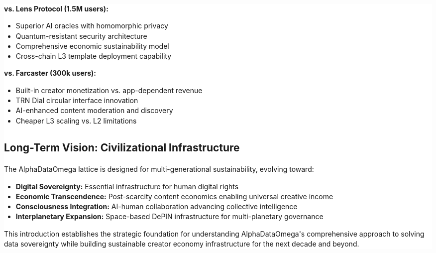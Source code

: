 **vs. Lens Protocol (1.5M users):**
- Superior AI oracles with homomorphic privacy
- Quantum-resistant security architecture  
- Comprehensive economic sustainability model
- Cross-chain L3 template deployment capability

**vs. Farcaster (300k users):**
- Built-in creator monetization vs. app-dependent revenue
- TRN Dial circular interface innovation
- AI-enhanced content moderation and discovery
- Cheaper L3 scaling vs. L2 limitations

## Long-Term Vision: Civilizational Infrastructure

The AlphaDataOmega lattice is designed for multi-generational sustainability, evolving toward:

- **Digital Sovereignty:** Essential infrastructure for human digital rights
- **Economic Transcendence:** Post-scarcity content economics enabling universal creative income
- **Consciousness Integration:** AI-human collaboration advancing collective intelligence
- **Interplanetary Expansion:** Space-based DePIN infrastructure for multi-planetary governance

This introduction establishes the strategic foundation for understanding AlphaDataOmega's comprehensive approach to solving data sovereignty while building sustainable creator economy infrastructure for the next decade and beyond.